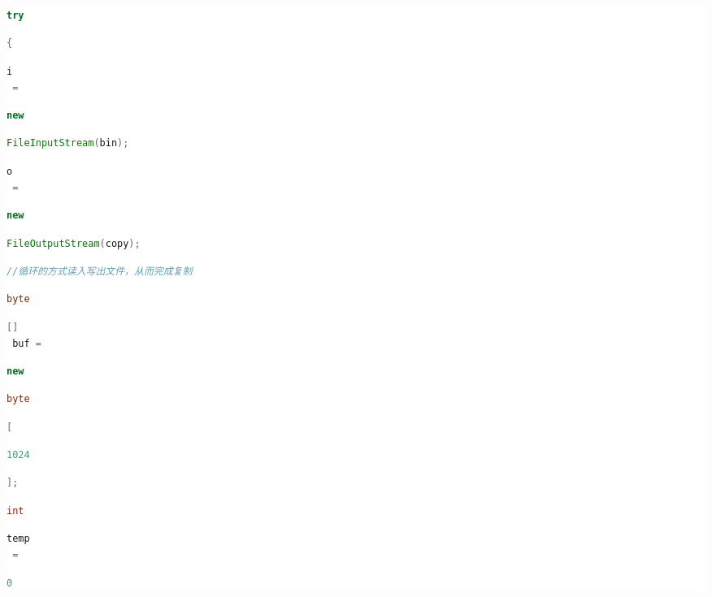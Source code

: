 ```java
```
```java
try
```
```java
{
```
```java
```
```java
i
 =
```
```java
new
```
```java
FileInputStream(bin);
```
```java
```
```java
o
 =
```
```java
new
```
```java
FileOutputStream(copy);
```
```java
```
```java
```
```java
//循环的方式读入写出文件，从而完成复制
```
```java
```
```java
byte
```
```java
[]
 buf =
```
```java
new
```
```java
byte
```
```java
[
```
```java
1024
```
```java
];
```
```java
```
```java
int
```
```java
temp
 =
```
```java
0
```